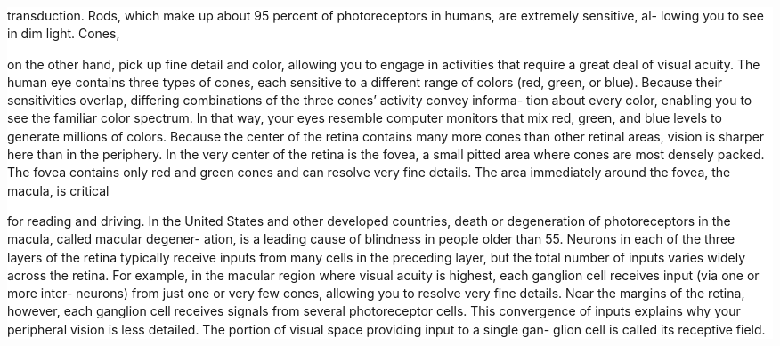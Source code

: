 transduction. Rods, which make up
about 95 percent of photoreceptors
in humans, are extremely sensitive, al-
lowing you to see in dim light. Cones,


on the other hand, pick up fine detail
and color, allowing you to engage in
activities that require a great deal of
visual acuity. The human eye contains
three types of cones, each sensitive to
a different range of colors (red, green,
or blue). Because their sensitivities
overlap, differing combinations of the
three cones’ activity convey informa-
tion about every color, enabling you
to see the familiar color spectrum. In
that way, your eyes resemble computer
monitors that mix red, green, and blue
levels to generate millions of colors.
Because the center of the retina
contains many more cones than other
retinal areas, vision is sharper here than
in the periphery. In the very center of
the retina is the fovea, a small pitted
area where cones are most densely
packed. The fovea contains only red
and green cones and can resolve very
fine details. The area immediately
around the fovea, the macula, is critical



for reading and driving. In the United
States and other developed countries,
death or degeneration of photoreceptors
in the macula, called macular degener-
ation, is a leading cause of blindness in
people older than 55.
Neurons in each of the three layers
of the retina typically receive inputs
from many cells in the preceding layer,
but the total number of inputs varies
widely across the retina. For example,
in the macular region where visual
acuity is highest, each ganglion cell
receives input (via one or more inter-
neurons) from just one or very few
cones, allowing you to resolve very fine
details. Near the margins of the retina,
however, each ganglion cell receives
signals from several photoreceptor
cells. This convergence of inputs
explains why your peripheral vision
is less detailed. The portion of visual
space providing input to a single gan-
glion cell is called its receptive field.
